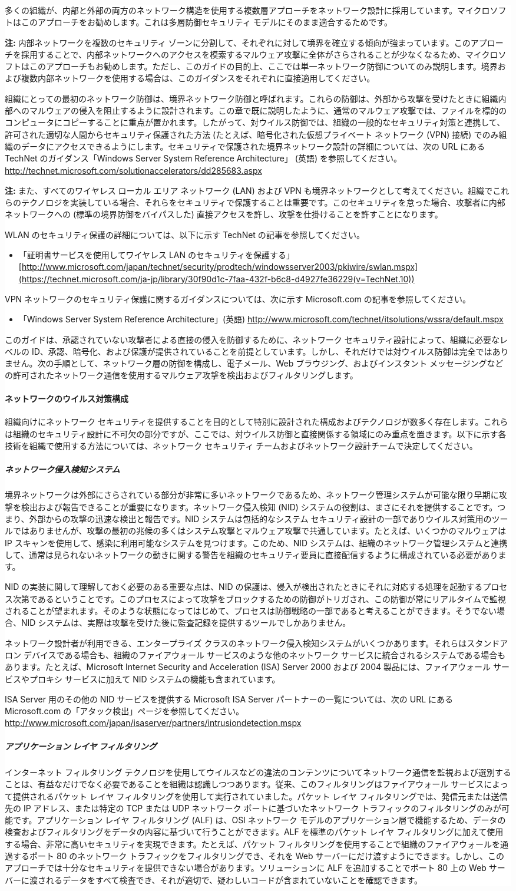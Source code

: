多くの組織が、内部と外部の両方のネットワーク構造を使用する複数層アプローチをネットワーク設計に採用しています。マイクロソフトはこのアプローチをお勧めします。これは多層防御セキュリティ モデルにそのまま適合するためです。

**注:** 内部ネットワークを複数のセキュリティ ゾーンに分割して、それぞれに対して境界を確立する傾向が強まっています。このアプローチを採用することで、内部ネットワークへのアクセスを模索するマルウェア攻撃に全体がさらされることが少なくなるため、マイクロソフトはこのアプローチもお勧めします。ただし、このガイドの目的上、ここでは単一ネットワーク防御についてのみ説明します。境界および複数内部ネットワークを使用する場合は、このガイダンスをそれぞれに直接適用してください。

組織にとっての最初のネットワーク防御は、境界ネットワーク防御と呼ばれます。これらの防御は、外部から攻撃を受けたときに組織内部へのマルウェアの侵入を阻止するように設計されます。この章で既に説明したように、通常のマルウェア攻撃では、ファイルを標的のコンピュータにコピーすることに重点が置かれます。したがって、対ウイルス防御では、組織の一般的なセキュリティ対策と連携して、許可された適切な人間からセキュリティ保護された方法 (たとえば、暗号化された仮想プライベート ネットワーク (VPN) 接続) でのみ組織のデータにアクセスできるようにします。セキュリティで保護された境界ネットワーク設計の詳細については、次の URL にある TechNet のガイダンス「Windows Server System Reference Architecture」 (英語) を参照してください。
<http://technet.microsoft.com/solutionaccelerators/dd285683.aspx>

**注:** また、すべてのワイヤレス ローカル エリア ネットワーク (LAN) および VPN も境界ネットワークとして考えてください。組織でこれらのテクノロジを実装している場合、それらをセキュリティで保護することは重要です。このセキュリティを怠った場合、攻撃者に内部ネットワークへの (標準の境界防御をバイパスした) 直接アクセスを許し、攻撃を仕掛けることを許すことになります。

WLAN のセキュリティ保護の詳細については、以下に示す TechNet の記事を参照してください。

-   「証明書サービスを使用してワイヤレス LAN のセキュリティを保護する」
    [http://www.microsoft.com/japan/technet/security/prodtech/windowsserver2003/pkiwire/swlan.mspx](https://technet.microsoft.com/ja-jp/library/30f90d1c-7faa-432f-b6c8-d4927fe36229(v=TechNet.10))

VPN ネットワークのセキュリティ保護に関するガイダンスについては、次に示す Microsoft.com の記事を参照してください。

-   「Windows Server System Reference Architecture」(英語)
    <http://www.microsoft.com/technet/itsolutions/wssra/default.mspx>

このガイドは、承認されていない攻撃者による直接の侵入を防御するために、ネットワーク セキュリティ設計によって、組織に必要なレベルの ID、承認、暗号化、および保護が提供されていることを前提としています。しかし、それだけでは対ウイルス防御は完全ではありません。次の手順として、ネットワーク層の防御を構成し、電子メール、Web ブラウジング、およびインスタント メッセージングなどの許可されたネットワーク通信を使用するマルウェア攻撃を検出およびフィルタリングします。

#### ネットワークのウイルス対策構成

組織向けにネットワーク セキュリティを提供することを目的として特別に設計された構成およびテクノロジが数多く存在します。これらは組織のセキュリティ設計に不可欠の部分ですが、ここでは、対ウイルス防御と直接関係する領域にのみ重点を置きます。以下に示す各技術を組織で使用する方法については、ネットワーク セキュリティ チームおよびネットワーク設計チームで決定してください。

##### ネットワーク侵入検知システム

境界ネットワークは外部にさらされている部分が非常に多いネットワークであるため、ネットワーク管理システムが可能な限り早期に攻撃を検出および報告できることが重要になります。ネットワーク侵入検知 (NID) システムの役割は、まさにそれを提供することです。つまり、外部からの攻撃の迅速な検出と報告です。NID システムは包括的なシステム セキュリティ設計の一部でありウイルス対策用のツールではありませんが、攻撃の最初の兆候の多くはシステム攻撃とマルウェア攻撃で共通しています。たとえば、いくつかのマルウェアは IP スキャンを使用して、感染に利用可能なシステムを見つけます。このため、NID システムは、組織のネットワーク管理システムと連携して、通常は見られないネットワークの動きに関する警告を組織のセキュリティ要員に直接配信するように構成されている必要があります。

NID の実装に関して理解しておく必要のある重要な点は、NID の保護は、侵入が検出されたときにそれに対応する処理を起動するプロセス次第であるということです。このプロセスによって攻撃をブロックするための防御がトリガされ、この防御が常にリアルタイムで監視されることが望まれます。そのような状態になってはじめて、プロセスは防御戦略の一部であると考えることができます。そうでない場合、NID システムは、実際は攻撃を受けた後に監査記録を提供するツールでしかありません。

ネットワーク設計者が利用できる、エンタープライズ クラスのネットワーク侵入検知システムがいくつかあります。それらはスタンドアロン デバイスである場合も、組織のファイアウォール サービスのような他のネットワーク サービスに統合されるシステムである場合もあります。たとえば、Microsoft Internet Security and Acceleration (ISA) Server 2000 および 2004 製品には、ファイアウォール サービスやプロキシ サービスに加えて NID システムの機能も含まれています。

ISA Server 用のその他の NID サービスを提供する Microsoft ISA Server パートナーの一覧については、次の URL にある Microsoft.com の「アタック検出」ページを参照してください。
<http://www.microsoft.com/japan/isaserver/partners/intrusiondetection.mspx>

##### アプリケーション レイヤ フィルタリング

インターネット フィルタリング テクノロジを使用してウイルスなどの違法のコンテンツについてネットワーク通信を監視および選別することは、有益なだけでなく必要であることを組織は認識しつつあります。従来、このフィルタリングはファイアウォール サービスによって提供されるパケット レイヤ フィルタリングを使用して実行されていました。パケット レイヤ フィルタリングでは、発信元または送信先の IP アドレス、または特定の TCP または UDP ネットワーク ポートに基づいたネットワーク トラフィックのフィルタリングのみが可能です。アプリケーション レイヤ フィルタリング (ALF) は、OSI ネットワーク モデルのアプリケーション層で機能するため、データの検査およびフィルタリングをデータの内容に基づいて行うことができます。ALF を標準のパケット レイヤ フィルタリングに加えて使用する場合、非常に高いセキュリティを実現できます。たとえば、パケット フィルタリングを使用することで組織のファイアウォールを通過するポート 80 のネットワーク トラフィックをフィルタリングでき、それを Web サーバーにだけ渡すようにできます。しかし、このアプローチでは十分なセキュリティを提供できない場合があります。ソリューションに ALF を追加することでポート 80 上の Web サーバーに渡されるデータをすべて検査でき、それが適切で、疑わしいコードが含まれていないことを確認できます。
